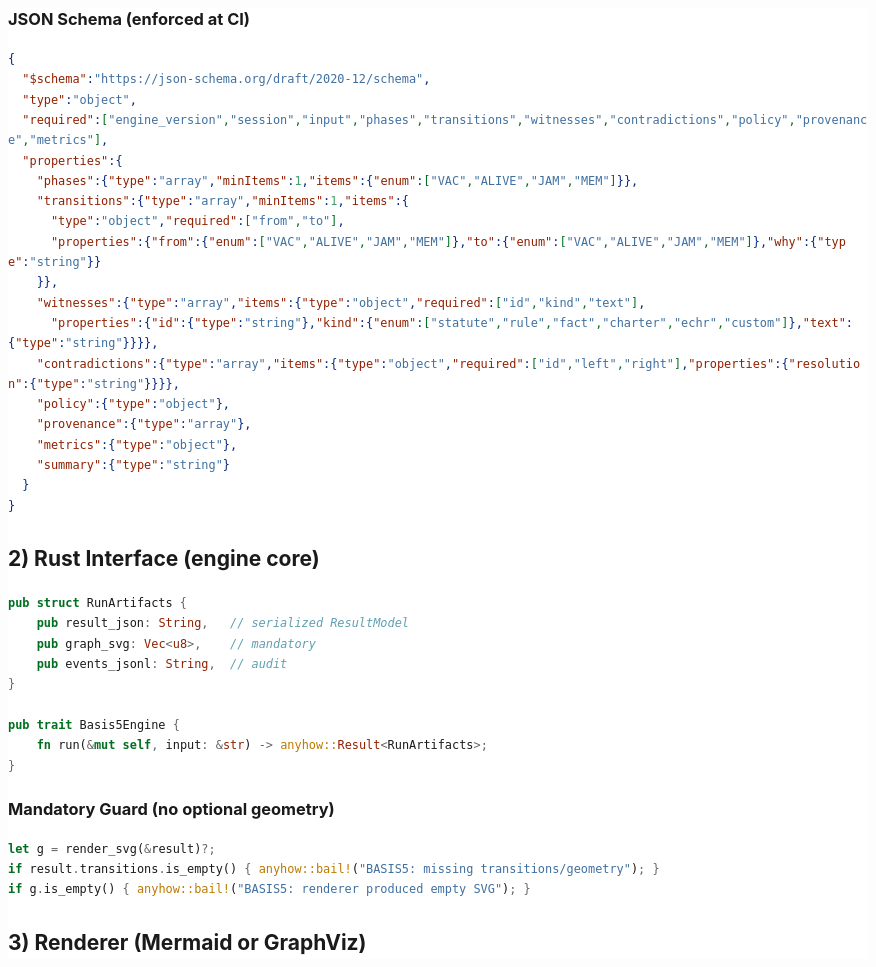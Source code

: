 ### JSON Schema (enforced at CI)

```json
{
  "$schema":"https://json-schema.org/draft/2020-12/schema",
  "type":"object",
  "required":["engine_version","session","input","phases","transitions","witnesses","contradictions","policy","provenance","metrics"],
  "properties":{
    "phases":{"type":"array","minItems":1,"items":{"enum":["VAC","ALIVE","JAM","MEM"]}},
    "transitions":{"type":"array","minItems":1,"items":{
      "type":"object","required":["from","to"],
      "properties":{"from":{"enum":["VAC","ALIVE","JAM","MEM"]},"to":{"enum":["VAC","ALIVE","JAM","MEM"]},"why":{"type":"string"}}
    }},
    "witnesses":{"type":"array","items":{"type":"object","required":["id","kind","text"],
      "properties":{"id":{"type":"string"},"kind":{"enum":["statute","rule","fact","charter","echr","custom"]},"text":{"type":"string"}}}},
    "contradictions":{"type":"array","items":{"type":"object","required":["id","left","right"],"properties":{"resolution":{"type":"string"}}}},
    "policy":{"type":"object"},
    "provenance":{"type":"array"},
    "metrics":{"type":"object"},
    "summary":{"type":"string"}
  }
}
```

## 2) Rust Interface (engine core)

```rust
pub struct RunArtifacts {
    pub result_json: String,   // serialized ResultModel
    pub graph_svg: Vec<u8>,    // mandatory
    pub events_jsonl: String,  // audit
}

pub trait Basis5Engine {
    fn run(&mut self, input: &str) -> anyhow::Result<RunArtifacts>;
}
```

### Mandatory Guard (no optional geometry)

```rust
let g = render_svg(&result)?;
if result.transitions.is_empty() { anyhow::bail!("BASIS5: missing transitions/geometry"); }
if g.is_empty() { anyhow::bail!("BASIS5: renderer produced empty SVG"); }
```

## 3) Renderer (Mermaid or GraphViz)
